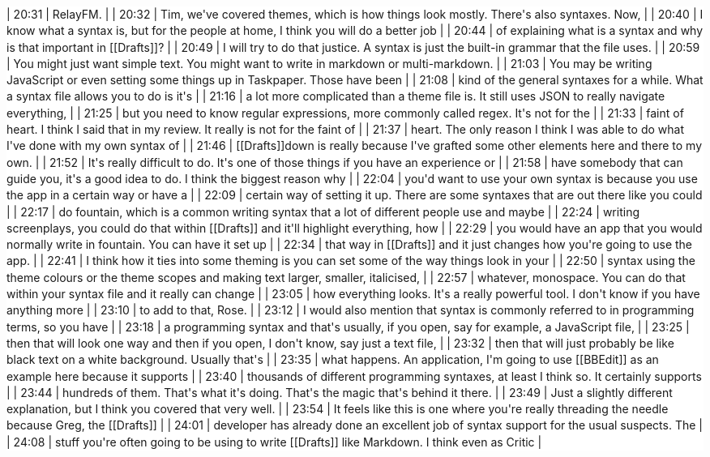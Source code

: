 | 20:31      | RelayFM.                                                                                             |
| 20:32      | Tim, we've covered themes, which is how things look mostly. There's also syntaxes. Now,              |
| 20:40      | I know what a syntax is, but for the people at home, I think you will do a better job                |
| 20:44      | of explaining what is a syntax and why is that important in [[Drafts]]?                                  |
| 20:49      | I will try to do that justice. A syntax is just the built-in grammar that the file uses.             |
| 20:59      | You might just want simple text. You might want to write in markdown or multi-markdown.              |
| 21:03      | You may be writing JavaScript or even setting some things up in Taskpaper. Those have been          |
| 21:08      | kind of the general syntaxes for a while. What a syntax file allows you to do is it's                |
| 21:16      | a lot more complicated than a theme file is. It still uses JSON to really navigate everything,       |
| 21:25      | but you need to know regular expressions, more commonly called regex. It's not for the               |
| 21:33      | faint of heart. I think I said that in my review. It really is not for the faint of                  |
| 21:37      | heart. The only reason I think I was able to do what I've done with my own syntax of                 |
| 21:46      | [[Drafts]]down is really because I've grafted some other elements here and there to my own.              |
| 21:52      | It's really difficult to do. It's one of those things if you have an experience or                   |
| 21:58      | have somebody that can guide you, it's a good idea to do. I think the biggest reason why             |
| 22:04      | you'd want to use your own syntax is because you use the app in a certain way or have a              |
| 22:09      | certain way of setting it up. There are some syntaxes that are out there like you could              |
| 22:17      | do fountain, which is a common writing syntax that a lot of different people use and maybe           |
| 22:24      | writing screenplays, you could do that within [[Drafts]] and it'll highlight everything, how             |
| 22:29      | you would have an app that you would normally write in fountain. You can have it set up              |
| 22:34      | that way in [[Drafts]] and it just changes how you're going to use the app.                              |
| 22:41      | I think how it ties into some theming is you can set some of the way things look in your             |
| 22:50      | syntax using the theme colours or the theme scopes and making text larger, smaller, italicised,       |
| 22:57      | whatever, monospace. You can do that within your syntax file and it really can change                |
| 23:05      | how everything looks. It's a really powerful tool. I don't know if you have anything more            |
| 23:10      | to add to that, Rose.                                                                                |
| 23:12      | I would also mention that syntax is commonly referred to in programming terms, so you have           |
| 23:18      | a programming syntax and that's usually, if you open, say for example, a JavaScript file,            |
| 23:25      | then that will look one way and then if you open, I don't know, say just a text file,                |
| 23:32      | then that will just probably be like black text on a white background. Usually that's                |
| 23:35      | what happens. An application, I'm going to use [[BBEdit]] as an example here because it supports           |
| 23:40      | thousands of different programming syntaxes, at least I think so. It certainly supports              |
| 23:44      | hundreds of them. That's what it's doing. That's the magic that's behind it there.                   |
| 23:49      | Just a slightly different explanation, but I think you covered that very well.                       |
| 23:54      | It feels like this is one where you're really threading the needle because Greg, the [[Drafts]]          |
| 24:01      | developer has already done an excellent job of syntax support for the usual suspects. The            |
| 24:08      | stuff you're often going to be using to write [[Drafts]] like Markdown. I think even as Critic           |